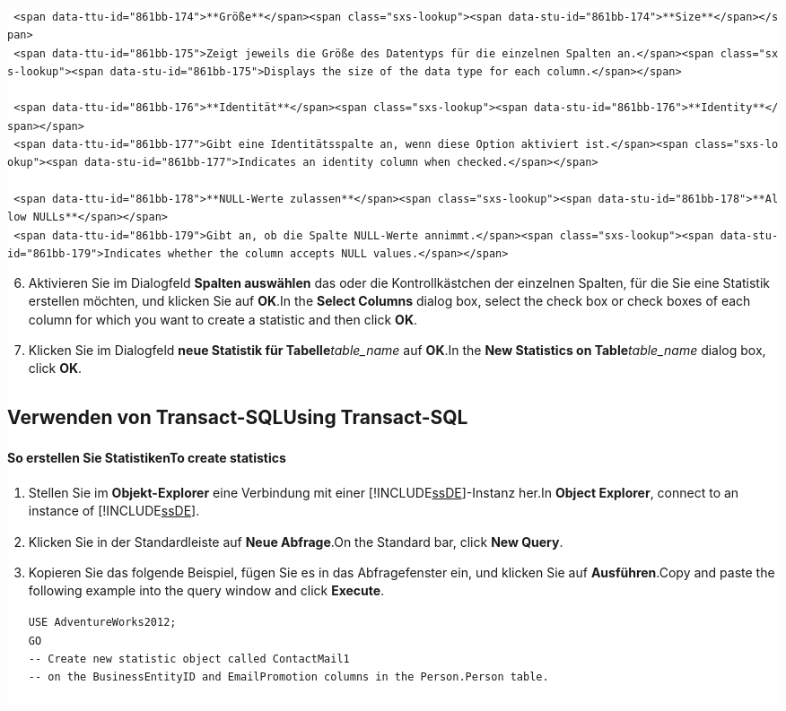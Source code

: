      <span data-ttu-id="861bb-174">**Größe**</span><span class="sxs-lookup"><span data-stu-id="861bb-174">**Size**</span></span>  
     <span data-ttu-id="861bb-175">Zeigt jeweils die Größe des Datentyps für die einzelnen Spalten an.</span><span class="sxs-lookup"><span data-stu-id="861bb-175">Displays the size of the data type for each column.</span></span>  
  
     <span data-ttu-id="861bb-176">**Identität**</span><span class="sxs-lookup"><span data-stu-id="861bb-176">**Identity**</span></span>  
     <span data-ttu-id="861bb-177">Gibt eine Identitätsspalte an, wenn diese Option aktiviert ist.</span><span class="sxs-lookup"><span data-stu-id="861bb-177">Indicates an identity column when checked.</span></span>  
  
     <span data-ttu-id="861bb-178">**NULL-Werte zulassen**</span><span class="sxs-lookup"><span data-stu-id="861bb-178">**Allow NULLs**</span></span>  
     <span data-ttu-id="861bb-179">Gibt an, ob die Spalte NULL-Werte annimmt.</span><span class="sxs-lookup"><span data-stu-id="861bb-179">Indicates whether the column accepts NULL values.</span></span>  
  
6.  <span data-ttu-id="861bb-180">Aktivieren Sie im Dialogfeld **Spalten auswählen** das oder die Kontrollkästchen der einzelnen Spalten, für die Sie eine Statistik erstellen möchten, und klicken Sie auf **OK**.</span><span class="sxs-lookup"><span data-stu-id="861bb-180">In the **Select Columns** dialog box, select the check box or check boxes of each column for which you want to create a statistic and then click **OK**.</span></span>  
  
7.  <span data-ttu-id="861bb-181">Klicken Sie im Dialogfeld **neue Statistik für Tabelle**_table_name_ auf **OK**.</span><span class="sxs-lookup"><span data-stu-id="861bb-181">In the **New Statistics on Table**_table_name_ dialog box, click **OK**.</span></span>  
  
##  <a name="using-transact-sql"></a><a name="TsqlProcedure"></a> <span data-ttu-id="861bb-182">Verwenden von Transact-SQL</span><span class="sxs-lookup"><span data-stu-id="861bb-182">Using Transact-SQL</span></span>  
  
#### <a name="to-create-statistics"></a><span data-ttu-id="861bb-183">So erstellen Sie Statistiken</span><span class="sxs-lookup"><span data-stu-id="861bb-183">To create statistics</span></span>  
  
1.  <span data-ttu-id="861bb-184">Stellen Sie im **Objekt-Explorer** eine Verbindung mit einer [!INCLUDE[ssDE](../../includes/ssde-md.md)]-Instanz her.</span><span class="sxs-lookup"><span data-stu-id="861bb-184">In **Object Explorer**, connect to an instance of [!INCLUDE[ssDE](../../includes/ssde-md.md)].</span></span>  
  
2.  <span data-ttu-id="861bb-185">Klicken Sie in der Standardleiste auf **Neue Abfrage**.</span><span class="sxs-lookup"><span data-stu-id="861bb-185">On the Standard bar, click **New Query**.</span></span>  
  
3.  <span data-ttu-id="861bb-186">Kopieren Sie das folgende Beispiel, fügen Sie es in das Abfragefenster ein, und klicken Sie auf **Ausführen**.</span><span class="sxs-lookup"><span data-stu-id="861bb-186">Copy and paste the following example into the query window and click **Execute**.</span></span>  
  
    ```  
    USE AdventureWorks2012;   
    GO  
    -- Create new statistic object called ContactMail1  
    -- on the BusinessEntityID and EmailPromotion columns in the Person.Person table.   
  